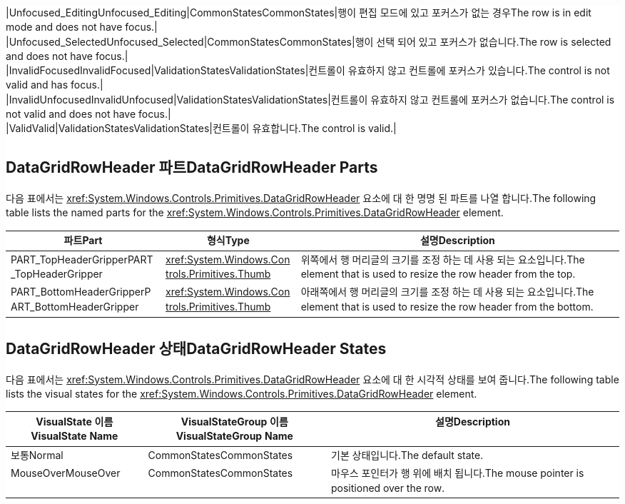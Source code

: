|<span data-ttu-id="29f99-218">Unfocused_Editing</span><span class="sxs-lookup"><span data-stu-id="29f99-218">Unfocused_Editing</span></span>|<span data-ttu-id="29f99-219">CommonStates</span><span class="sxs-lookup"><span data-stu-id="29f99-219">CommonStates</span></span>|<span data-ttu-id="29f99-220">행이 편집 모드에 있고 포커스가 없는 경우</span><span class="sxs-lookup"><span data-stu-id="29f99-220">The row is in edit mode and does not have focus.</span></span>|  
|<span data-ttu-id="29f99-221">Unfocused_Selected</span><span class="sxs-lookup"><span data-stu-id="29f99-221">Unfocused_Selected</span></span>|<span data-ttu-id="29f99-222">CommonStates</span><span class="sxs-lookup"><span data-stu-id="29f99-222">CommonStates</span></span>|<span data-ttu-id="29f99-223">행이 선택 되어 있고 포커스가 없습니다.</span><span class="sxs-lookup"><span data-stu-id="29f99-223">The row is selected and does not have focus.</span></span>|  
|<span data-ttu-id="29f99-224">InvalidFocused</span><span class="sxs-lookup"><span data-stu-id="29f99-224">InvalidFocused</span></span>|<span data-ttu-id="29f99-225">ValidationStates</span><span class="sxs-lookup"><span data-stu-id="29f99-225">ValidationStates</span></span>|<span data-ttu-id="29f99-226">컨트롤이 유효하지 않고 컨트롤에 포커스가 있습니다.</span><span class="sxs-lookup"><span data-stu-id="29f99-226">The control is not valid and has focus.</span></span>|  
|<span data-ttu-id="29f99-227">InvalidUnfocused</span><span class="sxs-lookup"><span data-stu-id="29f99-227">InvalidUnfocused</span></span>|<span data-ttu-id="29f99-228">ValidationStates</span><span class="sxs-lookup"><span data-stu-id="29f99-228">ValidationStates</span></span>|<span data-ttu-id="29f99-229">컨트롤이 유효하지 않고 컨트롤에 포커스가 없습니다.</span><span class="sxs-lookup"><span data-stu-id="29f99-229">The control is not valid and does not have focus.</span></span>|  
|<span data-ttu-id="29f99-230">Valid</span><span class="sxs-lookup"><span data-stu-id="29f99-230">Valid</span></span>|<span data-ttu-id="29f99-231">ValidationStates</span><span class="sxs-lookup"><span data-stu-id="29f99-231">ValidationStates</span></span>|<span data-ttu-id="29f99-232">컨트롤이 유효합니다.</span><span class="sxs-lookup"><span data-stu-id="29f99-232">The control is valid.</span></span>|  
  
## <a name="datagridrowheader-parts"></a><span data-ttu-id="29f99-233">DataGridRowHeader 파트</span><span class="sxs-lookup"><span data-stu-id="29f99-233">DataGridRowHeader Parts</span></span>  
 <span data-ttu-id="29f99-234">다음 표에서는 <xref:System.Windows.Controls.Primitives.DataGridRowHeader> 요소에 대 한 명명 된 파트를 나열 합니다.</span><span class="sxs-lookup"><span data-stu-id="29f99-234">The following table lists the named parts for the <xref:System.Windows.Controls.Primitives.DataGridRowHeader> element.</span></span>  
  
|<span data-ttu-id="29f99-235">파트</span><span class="sxs-lookup"><span data-stu-id="29f99-235">Part</span></span>|<span data-ttu-id="29f99-236">형식</span><span class="sxs-lookup"><span data-stu-id="29f99-236">Type</span></span>|<span data-ttu-id="29f99-237">설명</span><span class="sxs-lookup"><span data-stu-id="29f99-237">Description</span></span>|  
|-|-|-|  
|<span data-ttu-id="29f99-238">PART_TopHeaderGripper</span><span class="sxs-lookup"><span data-stu-id="29f99-238">PART_TopHeaderGripper</span></span>|<xref:System.Windows.Controls.Primitives.Thumb>|<span data-ttu-id="29f99-239">위쪽에서 행 머리글의 크기를 조정 하는 데 사용 되는 요소입니다.</span><span class="sxs-lookup"><span data-stu-id="29f99-239">The element that is used to resize the row header from the top.</span></span>|  
|<span data-ttu-id="29f99-240">PART_BottomHeaderGripper</span><span class="sxs-lookup"><span data-stu-id="29f99-240">PART_BottomHeaderGripper</span></span>|<xref:System.Windows.Controls.Primitives.Thumb>|<span data-ttu-id="29f99-241">아래쪽에서 행 머리글의 크기를 조정 하는 데 사용 되는 요소입니다.</span><span class="sxs-lookup"><span data-stu-id="29f99-241">The element that is used to resize the row header from the bottom.</span></span>|  
  
## <a name="datagridrowheader-states"></a><span data-ttu-id="29f99-242">DataGridRowHeader 상태</span><span class="sxs-lookup"><span data-stu-id="29f99-242">DataGridRowHeader States</span></span>  
 <span data-ttu-id="29f99-243">다음 표에서는 <xref:System.Windows.Controls.Primitives.DataGridRowHeader> 요소에 대 한 시각적 상태를 보여 줍니다.</span><span class="sxs-lookup"><span data-stu-id="29f99-243">The following table lists the visual states for the <xref:System.Windows.Controls.Primitives.DataGridRowHeader> element.</span></span>  
  
|<span data-ttu-id="29f99-244">VisualState 이름</span><span class="sxs-lookup"><span data-stu-id="29f99-244">VisualState Name</span></span>|<span data-ttu-id="29f99-245">VisualStateGroup 이름</span><span class="sxs-lookup"><span data-stu-id="29f99-245">VisualStateGroup Name</span></span>|<span data-ttu-id="29f99-246">설명</span><span class="sxs-lookup"><span data-stu-id="29f99-246">Description</span></span>|  
|-|-|-|  
|<span data-ttu-id="29f99-247">보통</span><span class="sxs-lookup"><span data-stu-id="29f99-247">Normal</span></span>|<span data-ttu-id="29f99-248">CommonStates</span><span class="sxs-lookup"><span data-stu-id="29f99-248">CommonStates</span></span>|<span data-ttu-id="29f99-249">기본 상태입니다.</span><span class="sxs-lookup"><span data-stu-id="29f99-249">The default state.</span></span>|  
|<span data-ttu-id="29f99-250">MouseOver</span><span class="sxs-lookup"><span data-stu-id="29f99-250">MouseOver</span></span>|<span data-ttu-id="29f99-251">CommonStates</span><span class="sxs-lookup"><span data-stu-id="29f99-251">CommonStates</span></span>|<span data-ttu-id="29f99-252">마우스 포인터가 행 위에 배치 됩니다.</span><span class="sxs-lookup"><span data-stu-id="29f99-252">The mouse pointer is positioned over the row.</span></span>|  